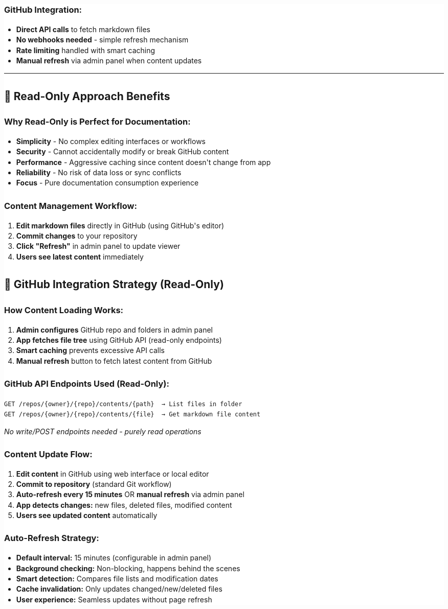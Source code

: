 ### GitHub Integration:
- **Direct API calls** to fetch markdown files
- **No webhooks needed** - simple refresh mechanism
- **Rate limiting** handled with smart caching
- **Manual refresh** via admin panel when content updates
    

---

## 📖 Read-Only Approach Benefits

### Why Read-Only is Perfect for Documentation:
- **Simplicity** - No complex editing interfaces or workflows
- **Security** - Cannot accidentally modify or break GitHub content  
- **Performance** - Aggressive caching since content doesn't change from app
- **Reliability** - No risk of data loss or sync conflicts
- **Focus** - Pure documentation consumption experience

### Content Management Workflow:
1. **Edit markdown files** directly in GitHub (using GitHub's editor)
2. **Commit changes** to your repository  
3. **Click "Refresh"** in admin panel to update viewer
4. **Users see latest content** immediately

## 🔗 GitHub Integration Strategy (Read-Only)

### How Content Loading Works:
1. **Admin configures** GitHub repo and folders in admin panel
2. **App fetches file tree** using GitHub API (read-only endpoints)
3. **Smart caching** prevents excessive API calls  
4. **Manual refresh** button to fetch latest content from GitHub

### GitHub API Endpoints Used (Read-Only):
```
GET /repos/{owner}/{repo}/contents/{path}  → List files in folder
GET /repos/{owner}/{repo}/contents/{file}  → Get markdown file content
```
*No write/POST endpoints needed - purely read operations*

### Content Update Flow:
1. **Edit content** in GitHub using web interface or local editor
2. **Commit to repository** (standard Git workflow)
3. **Auto-refresh every 15 minutes** OR **manual refresh** via admin panel
4. **App detects changes:** new files, deleted files, modified content
5. **Users see updated content** automatically

### Auto-Refresh Strategy:
- **Default interval:** 15 minutes (configurable in admin panel)
- **Background checking:** Non-blocking, happens behind the scenes
- **Smart detection:** Compares file lists and modification dates
- **Cache invalidation:** Only updates changed/new/deleted files
- **User experience:** Seamless updates without page refresh
